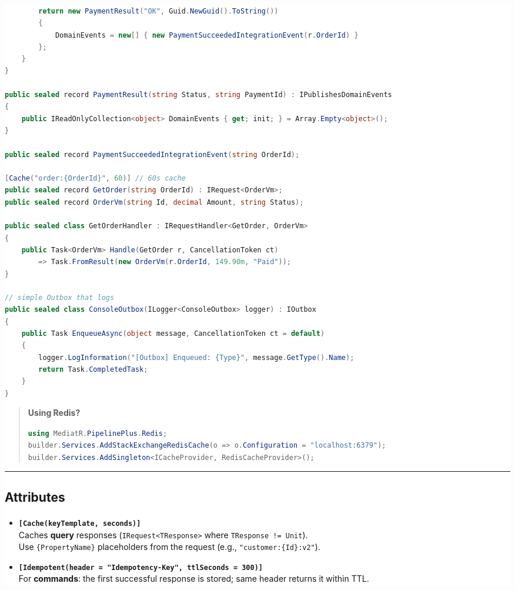 ```csharp
        return new PaymentResult("OK", Guid.NewGuid().ToString())
        {
            DomainEvents = new[] { new PaymentSucceededIntegrationEvent(r.OrderId) }
        };
    }
}

public sealed record PaymentResult(string Status, string PaymentId) : IPublishesDomainEvents
{
    public IReadOnlyCollection<object> DomainEvents { get; init; } = Array.Empty<object>();
}

public sealed record PaymentSucceededIntegrationEvent(string OrderId);

[Cache("order:{OrderId}", 60)] // 60s cache
public sealed record GetOrder(string OrderId) : IRequest<OrderVm>;
public sealed record OrderVm(string Id, decimal Amount, string Status);

public sealed class GetOrderHandler : IRequestHandler<GetOrder, OrderVm>
{
    public Task<OrderVm> Handle(GetOrder r, CancellationToken ct)
        => Task.FromResult(new OrderVm(r.OrderId, 149.90m, "Paid"));
}

// simple Outbox that logs
public sealed class ConsoleOutbox(ILogger<ConsoleOutbox> logger) : IOutbox
{
    public Task EnqueueAsync(object message, CancellationToken ct = default)
    {
        logger.LogInformation("[Outbox] Enqueued: {Type}", message.GetType().Name);
        return Task.CompletedTask;
    }
}
```

> **Using Redis?**
> ```csharp
> using MediatR.PipelinePlus.Redis;
> builder.Services.AddStackExchangeRedisCache(o => o.Configuration = "localhost:6379");
> builder.Services.AddSingleton<ICacheProvider, RedisCacheProvider>();
> ```

---

## Attributes

- **`[Cache(keyTemplate, seconds)]`**  
  Caches **query** responses (`IRequest<TResponse>` where `TResponse != Unit`).  
  Use `{PropertyName}` placeholders from the request (e.g., `"customer:{Id}:v2"`).

- **`[Idempotent(header = "Idempotency-Key", ttlSeconds = 300)]`**  
  For **commands**: the first successful response is stored; same header returns it within TTL.
